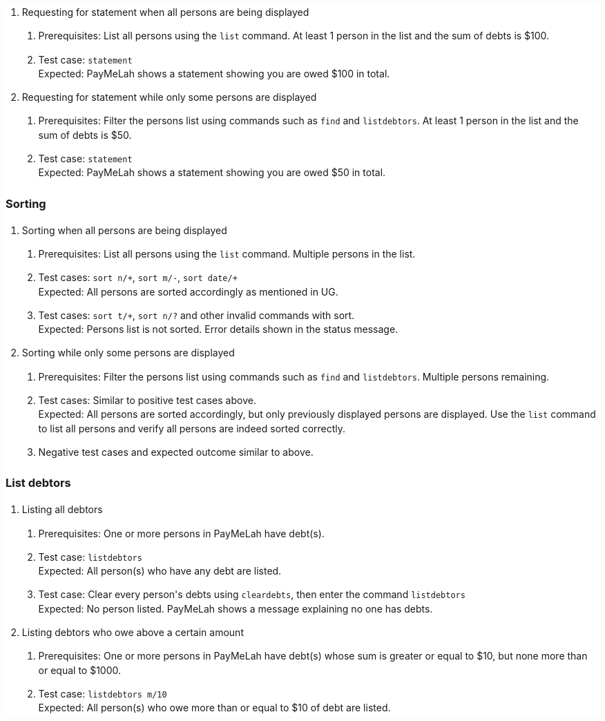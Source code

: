 1. Requesting for statement when all persons are being displayed

    1. Prerequisites: List all persons using the `list` command. At least 1 person in the list and the sum of debts is $100.

    1. Test case: `statement`<br>
       Expected: PayMeLah shows a statement showing you are owed $100 in total.

1. Requesting for statement while only some persons are displayed

    1. Prerequisites: Filter the persons list using commands such as `find` and `listdebtors`. At least 1 person in the list and the sum of debts is $50.

    1. Test case: `statement`<br>
       Expected: PayMeLah shows a statement showing you are owed $50 in total.

### Sorting

1. Sorting when all persons are being displayed

    1. Prerequisites: List all persons using the `list` command. Multiple persons in the list.

    1. Test cases: `sort n/+`, `sort m/-`, `sort date/+`<br>
       Expected: All persons are sorted accordingly as mentioned in UG.
   
    1. Test cases: `sort t/+`, `sort n/?` and other invalid commands with sort.<br>
       Expected: Persons list is not sorted. Error details shown in the status message.

1. Sorting while only some persons are displayed

    1. Prerequisites: Filter the persons list using commands such as `find` and `listdebtors`. Multiple persons remaining.

    1. Test cases: Similar to positive test cases above.<br>
       Expected: All persons are sorted accordingly, but only previously displayed persons are displayed. Use the `list` command to list all persons and verify all persons are indeed sorted correctly.

    1. Negative test cases and expected outcome similar to above.

<div style="page-break-after: always;"></div>

### List debtors

1. Listing all debtors

    1. Prerequisites: One or more persons in PayMeLah have debt(s).

    1. Test case: `listdebtors`<br>
       Expected: All person(s) who have any debt are listed.

    1. Test case: Clear every person's debts using `cleardebts`, then enter the command `listdebtors`<br>
       Expected: No person listed. PayMeLah shows a message explaining no one has debts.

1. Listing debtors who owe above a certain amount

    1. Prerequisites: One or more persons in PayMeLah have debt(s) whose sum is greater or equal to $10, but none more than or equal to $1000.

    1. Test case: `listdebtors m/10`<br>
       Expected: All person(s) who owe more than or equal to $10 of debt are listed.
